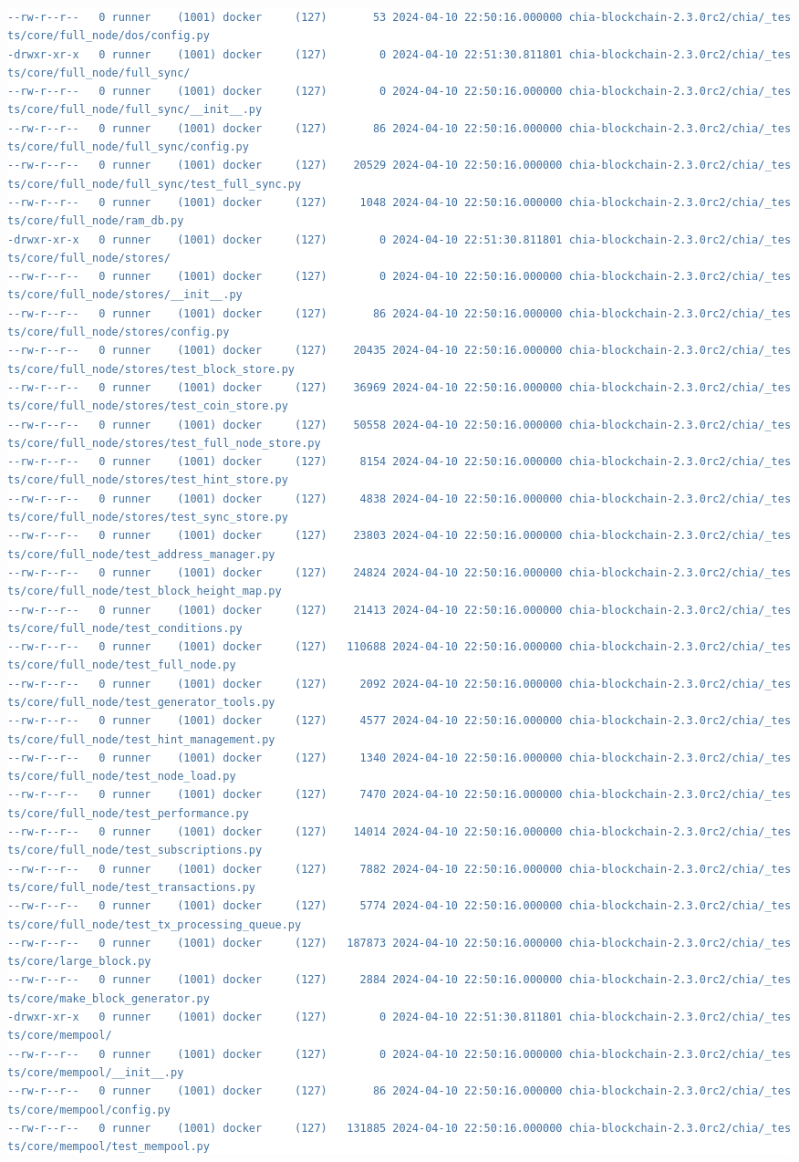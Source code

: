 ```diff
--rw-r--r--   0 runner    (1001) docker     (127)       53 2024-04-10 22:50:16.000000 chia-blockchain-2.3.0rc2/chia/_tests/core/full_node/dos/config.py
-drwxr-xr-x   0 runner    (1001) docker     (127)        0 2024-04-10 22:51:30.811801 chia-blockchain-2.3.0rc2/chia/_tests/core/full_node/full_sync/
--rw-r--r--   0 runner    (1001) docker     (127)        0 2024-04-10 22:50:16.000000 chia-blockchain-2.3.0rc2/chia/_tests/core/full_node/full_sync/__init__.py
--rw-r--r--   0 runner    (1001) docker     (127)       86 2024-04-10 22:50:16.000000 chia-blockchain-2.3.0rc2/chia/_tests/core/full_node/full_sync/config.py
--rw-r--r--   0 runner    (1001) docker     (127)    20529 2024-04-10 22:50:16.000000 chia-blockchain-2.3.0rc2/chia/_tests/core/full_node/full_sync/test_full_sync.py
--rw-r--r--   0 runner    (1001) docker     (127)     1048 2024-04-10 22:50:16.000000 chia-blockchain-2.3.0rc2/chia/_tests/core/full_node/ram_db.py
-drwxr-xr-x   0 runner    (1001) docker     (127)        0 2024-04-10 22:51:30.811801 chia-blockchain-2.3.0rc2/chia/_tests/core/full_node/stores/
--rw-r--r--   0 runner    (1001) docker     (127)        0 2024-04-10 22:50:16.000000 chia-blockchain-2.3.0rc2/chia/_tests/core/full_node/stores/__init__.py
--rw-r--r--   0 runner    (1001) docker     (127)       86 2024-04-10 22:50:16.000000 chia-blockchain-2.3.0rc2/chia/_tests/core/full_node/stores/config.py
--rw-r--r--   0 runner    (1001) docker     (127)    20435 2024-04-10 22:50:16.000000 chia-blockchain-2.3.0rc2/chia/_tests/core/full_node/stores/test_block_store.py
--rw-r--r--   0 runner    (1001) docker     (127)    36969 2024-04-10 22:50:16.000000 chia-blockchain-2.3.0rc2/chia/_tests/core/full_node/stores/test_coin_store.py
--rw-r--r--   0 runner    (1001) docker     (127)    50558 2024-04-10 22:50:16.000000 chia-blockchain-2.3.0rc2/chia/_tests/core/full_node/stores/test_full_node_store.py
--rw-r--r--   0 runner    (1001) docker     (127)     8154 2024-04-10 22:50:16.000000 chia-blockchain-2.3.0rc2/chia/_tests/core/full_node/stores/test_hint_store.py
--rw-r--r--   0 runner    (1001) docker     (127)     4838 2024-04-10 22:50:16.000000 chia-blockchain-2.3.0rc2/chia/_tests/core/full_node/stores/test_sync_store.py
--rw-r--r--   0 runner    (1001) docker     (127)    23803 2024-04-10 22:50:16.000000 chia-blockchain-2.3.0rc2/chia/_tests/core/full_node/test_address_manager.py
--rw-r--r--   0 runner    (1001) docker     (127)    24824 2024-04-10 22:50:16.000000 chia-blockchain-2.3.0rc2/chia/_tests/core/full_node/test_block_height_map.py
--rw-r--r--   0 runner    (1001) docker     (127)    21413 2024-04-10 22:50:16.000000 chia-blockchain-2.3.0rc2/chia/_tests/core/full_node/test_conditions.py
--rw-r--r--   0 runner    (1001) docker     (127)   110688 2024-04-10 22:50:16.000000 chia-blockchain-2.3.0rc2/chia/_tests/core/full_node/test_full_node.py
--rw-r--r--   0 runner    (1001) docker     (127)     2092 2024-04-10 22:50:16.000000 chia-blockchain-2.3.0rc2/chia/_tests/core/full_node/test_generator_tools.py
--rw-r--r--   0 runner    (1001) docker     (127)     4577 2024-04-10 22:50:16.000000 chia-blockchain-2.3.0rc2/chia/_tests/core/full_node/test_hint_management.py
--rw-r--r--   0 runner    (1001) docker     (127)     1340 2024-04-10 22:50:16.000000 chia-blockchain-2.3.0rc2/chia/_tests/core/full_node/test_node_load.py
--rw-r--r--   0 runner    (1001) docker     (127)     7470 2024-04-10 22:50:16.000000 chia-blockchain-2.3.0rc2/chia/_tests/core/full_node/test_performance.py
--rw-r--r--   0 runner    (1001) docker     (127)    14014 2024-04-10 22:50:16.000000 chia-blockchain-2.3.0rc2/chia/_tests/core/full_node/test_subscriptions.py
--rw-r--r--   0 runner    (1001) docker     (127)     7882 2024-04-10 22:50:16.000000 chia-blockchain-2.3.0rc2/chia/_tests/core/full_node/test_transactions.py
--rw-r--r--   0 runner    (1001) docker     (127)     5774 2024-04-10 22:50:16.000000 chia-blockchain-2.3.0rc2/chia/_tests/core/full_node/test_tx_processing_queue.py
--rw-r--r--   0 runner    (1001) docker     (127)   187873 2024-04-10 22:50:16.000000 chia-blockchain-2.3.0rc2/chia/_tests/core/large_block.py
--rw-r--r--   0 runner    (1001) docker     (127)     2884 2024-04-10 22:50:16.000000 chia-blockchain-2.3.0rc2/chia/_tests/core/make_block_generator.py
-drwxr-xr-x   0 runner    (1001) docker     (127)        0 2024-04-10 22:51:30.811801 chia-blockchain-2.3.0rc2/chia/_tests/core/mempool/
--rw-r--r--   0 runner    (1001) docker     (127)        0 2024-04-10 22:50:16.000000 chia-blockchain-2.3.0rc2/chia/_tests/core/mempool/__init__.py
--rw-r--r--   0 runner    (1001) docker     (127)       86 2024-04-10 22:50:16.000000 chia-blockchain-2.3.0rc2/chia/_tests/core/mempool/config.py
--rw-r--r--   0 runner    (1001) docker     (127)   131885 2024-04-10 22:50:16.000000 chia-blockchain-2.3.0rc2/chia/_tests/core/mempool/test_mempool.py
```
